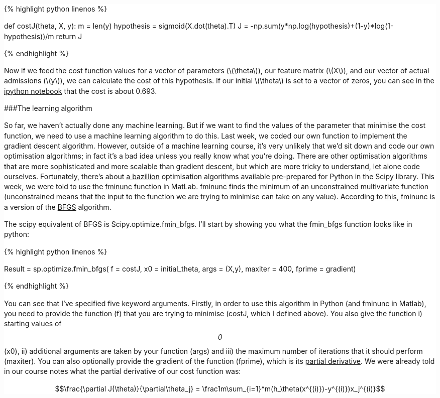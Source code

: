 {% highlight python linenos %}

def costJ(theta, X, y):
    m = len(y)
    hypothesis = sigmoid(X.dot(theta).T)
    J = -np.sum(y*np.log(hypothesis)+(1-y)*log(1-hypothesis))/m
    return J

{% endhighlight %}

Now if we feed the cost function values for a vector of parameters (\\(\theta\\)), our feature matrix (\\(X\\)), and our vector of actual admissions (\\(y\\)), we can calculate the cost of this hypothesis. If our initial \\(\theta\\) is set to a vector of zeros, you can see in the [ipython notebook](http://nbviewer.ipython.org/github/linbug/Coursera-s-machine-learning-course/blob/master/ml%20ex2.ipynb) that the cost is about 0.693.

###The learning algorithm

So far, we haven’t actually done any machine learning. But if we want to find the values of the parameter that minimise the cost function, we need to use a machine learning algorithm to do this. Last week, we coded our own function to implement the gradient descent algorithm. However, outside of a machine learning course, it’s very unlikely that we’d sit down and code our own optimisation algorithms; in fact it’s a bad idea unless you really know what you’re doing. There are other optimisation algorithms that are more sophisticated and more scalable than gradient descent, but which are more tricky to understand, let alone code ourselves. Fortunately, there’s about [a bazillion](http://docs.scipy.org/doc/scipy-0.15.1/reference/optimize.html) optimisation algorithms available pre-prepared for Python in the Scipy library.  This week, we were told to use the [fminunc](http://www.mathworks.com/help/optim/ug/fminunc.html) function in MatLab.  fminunc finds the minimum of an unconstrained multivariate function (unconstrained means that the input to the function we are trying to minimise can take on any value). According to [this](http://octave.1599824.n4.nabble.com/algorithm-for-fminunc-td4648956.html), fminunc is a version of the [BFGS](https://en.wikipedia.org/wiki/Broyden%E2%80%93Fletcher%E2%80%93Goldfarb%E2%80%93Shanno_algorithm) algorithm. 

The scipy equivalent of BFGS is Scipy.optimize.fmin_bfgs. I’ll start by showing you what the fmin_bfgs function looks like in python:

{% highlight python linenos %}

Result = sp.optimize.fmin_bfgs(
f = costJ, 
x0 = initial_theta, 
args = (X,y), 
maxiter = 400,
fprime = gradient)

{% endhighlight %}

You can see that I’ve specified five keyword arguments. Firstly, in order to use this algorithm in Python (and fminunc in Matlab), you need to provide the function (f) that you are trying to minimise (costJ, which I defined above). You also give the function i) starting values of $$\theta$$ (x0), ii) additional arguments are taken by your function (args) and iii) the maximum number of iterations that it should perform (maxiter).  You can also optionally provide the gradient of the function (fprime), which is its [partial derivative](https://en.wikipedia.org/wiki/Partial_derivative). We were already told in our course notes what the partial derivative of our cost function was:

$$\frac{\partial J(\theta)}{\partial\theta_j}  = \frac1m\sum_{i=1}^m(h_\theta(x^{(i)})-y^{(i)})x_j^{(i)}$$
